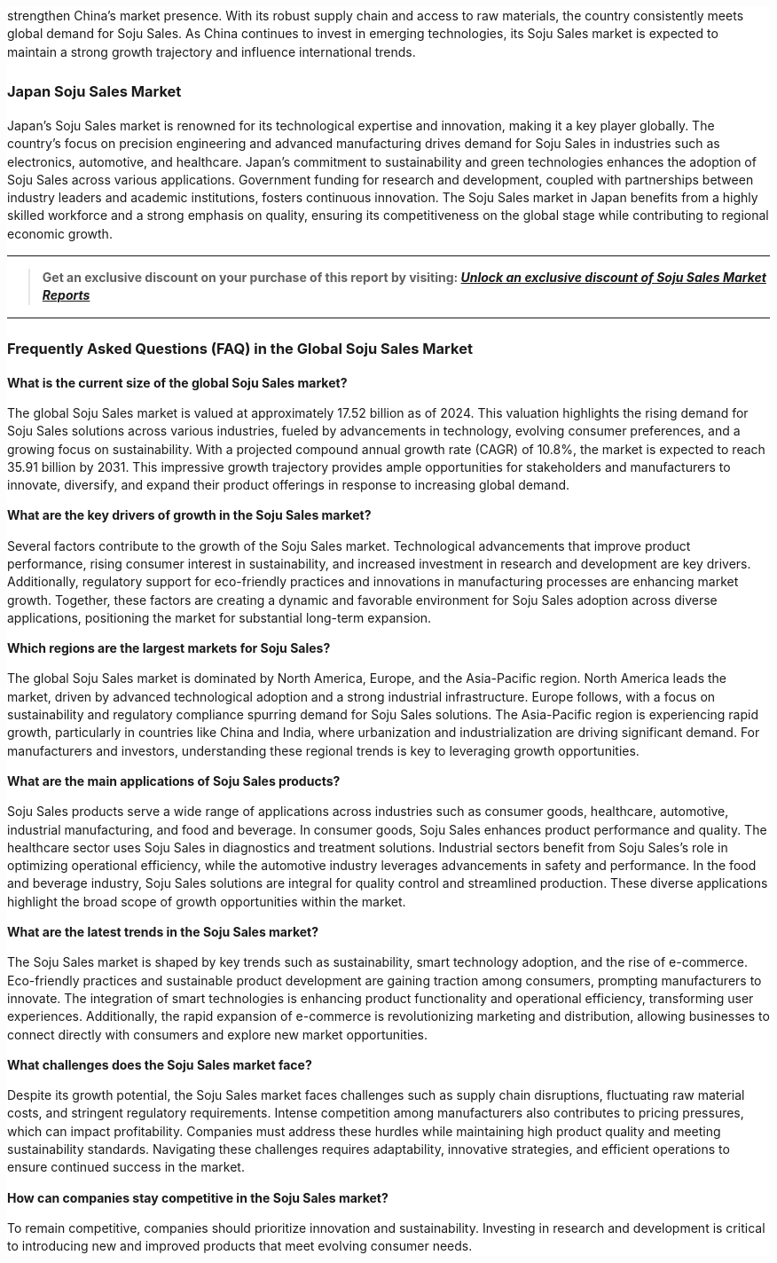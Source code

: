 strengthen China&rsquo;s market presence. With its robust supply chain and access to raw materials, the country consistently meets global demand for Soju Sales. As China continues to invest in emerging technologies, its Soju Sales market is expected to maintain a strong growth trajectory and influence international trends.</p><h3>Japan Soju Sales Market</h3><p>Japan&rsquo;s Soju Sales market is renowned for its technological expertise and innovation, making it a key player globally. The country&rsquo;s focus on precision engineering and advanced manufacturing drives demand for Soju Sales in industries such as electronics, automotive, and healthcare. Japan&rsquo;s commitment to sustainability and green technologies enhances the adoption of Soju Sales across various applications. Government funding for research and development, coupled with partnerships between industry leaders and academic institutions, fosters continuous innovation. The Soju Sales market in Japan benefits from a highly skilled workforce and a strong emphasis on quality, ensuring its competitiveness on the global stage while contributing to regional economic growth.</p><hr /><blockquote><p><strong>Get an exclusive discount on your purchase of this report by visiting: <em><a href="://marketresearchpulse.com/ask-for-discount/34879?utm_source=Github&amp;utm_medium=030">Unlock an exclusive discount of Soju Sales Market Reports</a></em>&nbsp;</strong></p></blockquote><hr /><h3>Frequently Asked Questions (FAQ) in the Global Soju Sales Market</h3><p><strong>What is the current size of the global Soju Sales market?</strong></p><p>The global Soju Sales market is valued at approximately 17.52 billion as of 2024. This valuation highlights the rising demand for Soju Sales solutions across various industries, fueled by advancements in technology, evolving consumer preferences, and a growing focus on sustainability. With a projected compound annual growth rate (CAGR) of 10.8%, the market is expected to reach 35.91 billion by 2031. This impressive growth trajectory provides ample opportunities for stakeholders and manufacturers to innovate, diversify, and expand their product offerings in response to increasing global demand.</p><p><strong>What are the key drivers of growth in the Soju Sales market?</strong></p><p>Several factors contribute to the growth of the Soju Sales market. Technological advancements that improve product performance, rising consumer interest in sustainability, and increased investment in research and development are key drivers. Additionally, regulatory support for eco-friendly practices and innovations in manufacturing processes are enhancing market growth. Together, these factors are creating a dynamic and favorable environment for Soju Sales adoption across diverse applications, positioning the market for substantial long-term expansion.</p><p><strong>Which regions are the largest markets for Soju Sales?</strong></p><p>The global Soju Sales market is dominated by North America, Europe, and the Asia-Pacific region. North America leads the market, driven by advanced technological adoption and a strong industrial infrastructure. Europe follows, with a focus on sustainability and regulatory compliance spurring demand for Soju Sales solutions. The Asia-Pacific region is experiencing rapid growth, particularly in countries like China and India, where urbanization and industrialization are driving significant demand. For manufacturers and investors, understanding these regional trends is key to leveraging growth opportunities.</p><p><strong>What are the main applications of Soju Sales products?</strong></p><p>Soju Sales products serve a wide range of applications across industries such as consumer goods, healthcare, automotive, industrial manufacturing, and food and beverage. In consumer goods, Soju Sales enhances product performance and quality. The healthcare sector uses Soju Sales in diagnostics and treatment solutions. Industrial sectors benefit from Soju Sales&rsquo;s role in optimizing operational efficiency, while the automotive industry leverages advancements in safety and performance. In the food and beverage industry, Soju Sales solutions are integral for quality control and streamlined production. These diverse applications highlight the broad scope of growth opportunities within the market.</p><p><strong>What are the latest trends in the Soju Sales market?</strong></p><p>The Soju Sales market is shaped by key trends such as sustainability, smart technology adoption, and the rise of e-commerce. Eco-friendly practices and sustainable product development are gaining traction among consumers, prompting manufacturers to innovate. The integration of smart technologies is enhancing product functionality and operational efficiency, transforming user experiences. Additionally, the rapid expansion of e-commerce is revolutionizing marketing and distribution, allowing businesses to connect directly with consumers and explore new market opportunities.</p><p><strong>What challenges does the Soju Sales market face?</strong></p><p>Despite its growth potential, the Soju Sales market faces challenges such as supply chain disruptions, fluctuating raw material costs, and stringent regulatory requirements. Intense competition among manufacturers also contributes to pricing pressures, which can impact profitability. Companies must address these hurdles while maintaining high product quality and meeting sustainability standards. Navigating these challenges requires adaptability, innovative strategies, and efficient operations to ensure continued success in the market.</p><p><strong>How can companies stay competitive in the Soju Sales market?</strong></p><p>To remain competitive, companies should prioritize innovation and sustainability. Investing in research and development is critical to introducing new and improved products that meet evolving consumer needs.